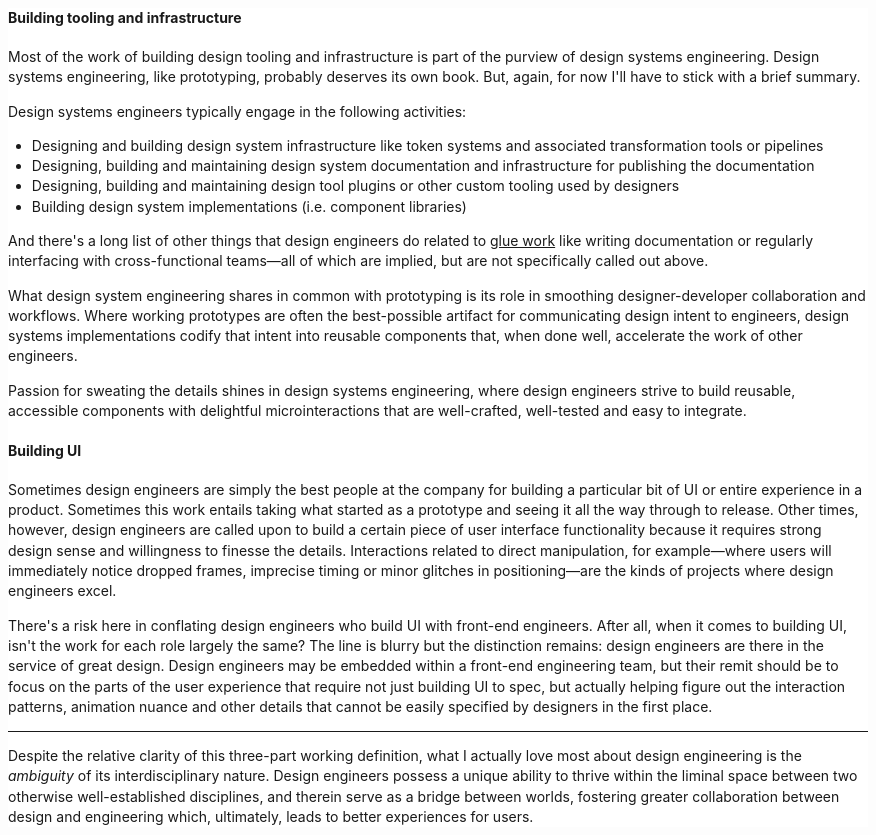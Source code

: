#### Building tooling and infrastructure
Most of the work of building design tooling and infrastructure is part of the purview of design systems engineering. Design systems engineering, like prototyping, probably deserves its own book. But, again, for now I'll have to stick with a brief summary.

Design systems engineers typically engage in the following activities:

- Designing and building design system infrastructure like token systems and associated transformation tools or pipelines
- Designing, building and maintaining design system documentation and infrastructure for publishing the documentation
- Designing, building and maintaining design tool plugins or other custom tooling used by designers
- Building design system implementations (i.e. component libraries)

And there's a long list of other things that design engineers do related to [glue work](https://noidea.dog/glue) like writing documentation or regularly interfacing with cross-functional teams—all of which are implied, but are not specifically called out above.

What design system engineering shares in common with prototyping is its role in smoothing designer-developer collaboration and workflows. Where working prototypes are often the best-possible artifact for communicating design intent to engineers, design systems implementations codify that intent into reusable components that, when done well, accelerate the work of other engineers.

Passion for sweating the details shines in design systems engineering, where design engineers strive to build reusable, accessible components with delightful microinteractions that are well-crafted, well-tested and easy to integrate.

#### Building UI
Sometimes design engineers are simply the best people at the company for building a particular bit of UI or entire experience in a product. Sometimes this work entails taking what started as a prototype and seeing it all the way through to release. Other times, however, design engineers are called upon to build a certain piece of user interface functionality because it requires strong design sense and willingness to finesse the details. Interactions related to direct manipulation, for example—where users will immediately notice dropped frames, imprecise timing or minor glitches in positioning—are the kinds of projects where design engineers excel.

There's a risk here in conflating design engineers who build UI with front-end engineers. After all, when it comes to building UI, isn't the work for each role largely the same? The line is blurry but the distinction remains: design engineers are there in the service of great design. Design engineers may be embedded within a front-end engineering team, but their remit should be to focus on the parts of the user experience that require not just building UI to spec, but actually helping figure out the interaction patterns, animation nuance and other details that cannot be easily specified by designers in the first place.

---

Despite the relative clarity of this three-part working definition, what I actually love most about design engineering is the *ambiguity* of its interdisciplinary nature. Design engineers possess a unique ability to thrive within the liminal space between two otherwise well-established disciplines, and therein serve as a bridge between worlds, fostering greater collaboration between design and engineering which, ultimately, leads to better experiences for users. 

